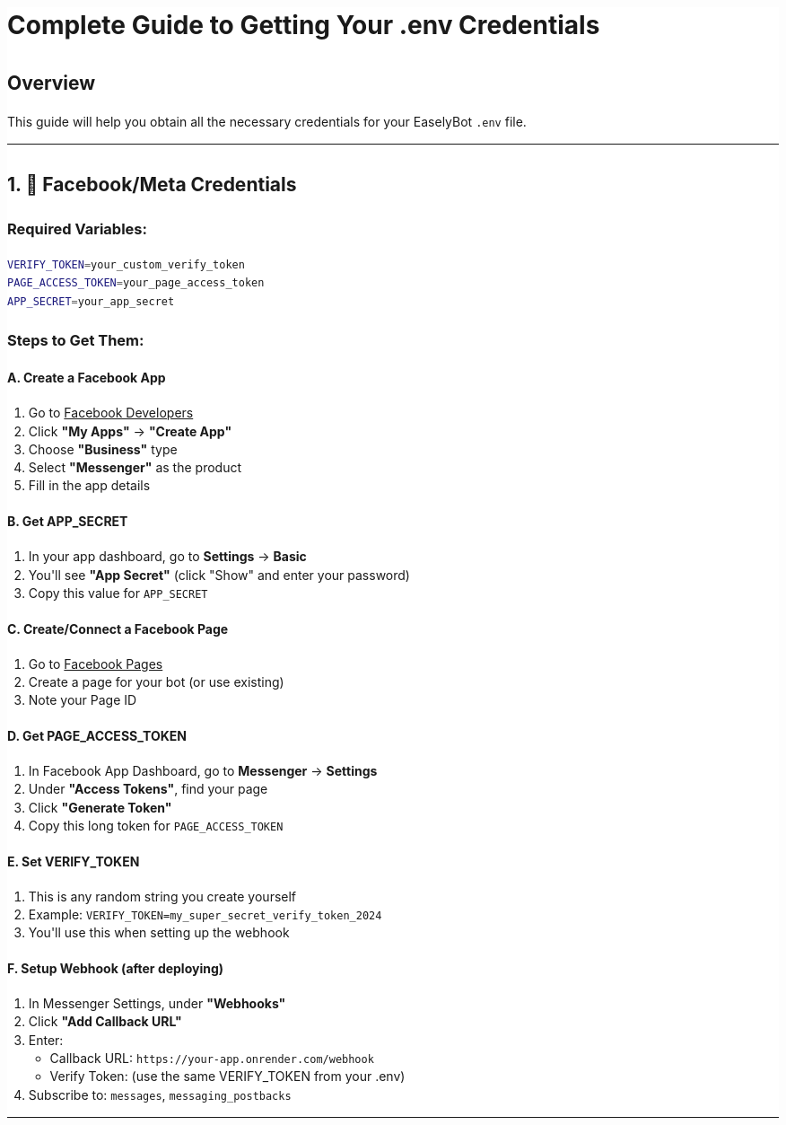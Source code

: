 # Complete Guide to Getting Your .env Credentials

## Overview
This guide will help you obtain all the necessary credentials for your EaselyBot `.env` file.

---

## 1. 🔵 **Facebook/Meta Credentials**

### Required Variables:
```bash
VERIFY_TOKEN=your_custom_verify_token
PAGE_ACCESS_TOKEN=your_page_access_token
APP_SECRET=your_app_secret
```

### Steps to Get Them:

#### A. Create a Facebook App
1. Go to [Facebook Developers](https://developers.facebook.com/)
2. Click **"My Apps"** → **"Create App"**
3. Choose **"Business"** type
4. Select **"Messenger"** as the product
5. Fill in the app details

#### B. Get APP_SECRET
1. In your app dashboard, go to **Settings** → **Basic**
2. You'll see **"App Secret"** (click "Show" and enter your password)
3. Copy this value for `APP_SECRET`

#### C. Create/Connect a Facebook Page
1. Go to [Facebook Pages](https://www.facebook.com/pages/create)
2. Create a page for your bot (or use existing)
3. Note your Page ID

#### D. Get PAGE_ACCESS_TOKEN
1. In Facebook App Dashboard, go to **Messenger** → **Settings**
2. Under **"Access Tokens"**, find your page
3. Click **"Generate Token"**
4. Copy this long token for `PAGE_ACCESS_TOKEN`

#### E. Set VERIFY_TOKEN
1. This is any random string you create yourself
2. Example: `VERIFY_TOKEN=my_super_secret_verify_token_2024`
3. You'll use this when setting up the webhook

#### F. Setup Webhook (after deploying)
1. In Messenger Settings, under **"Webhooks"**
2. Click **"Add Callback URL"**
3. Enter:
   - Callback URL: `https://your-app.onrender.com/webhook`
   - Verify Token: (use the same VERIFY_TOKEN from your .env)
4. Subscribe to: `messages`, `messaging_postbacks`

---